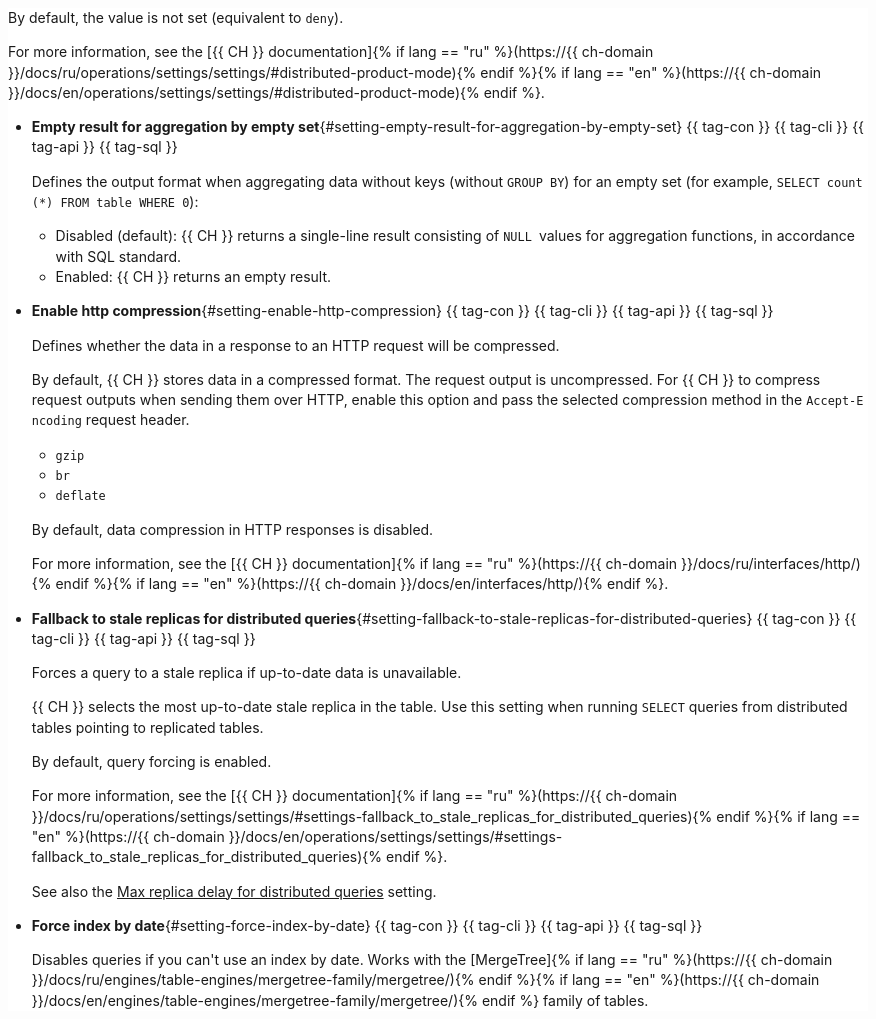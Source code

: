    By default, the value is not set (equivalent to `deny`).

   For more information, see the [{{ CH }} documentation]{% if lang == "ru" %}(https://{{ ch-domain }}/docs/ru/operations/settings/settings/#distributed-product-mode){% endif %}{% if lang == "en" %}(https://{{ ch-domain }}/docs/en/operations/settings/settings/#distributed-product-mode){% endif %}.

* **Empty result for aggregation by empty set**{#setting-empty-result-for-aggregation-by-empty-set} {{ tag-con }} {{ tag-cli }} {{ tag-api }} {{ tag-sql }}

   Defines the output format when aggregating data without keys (without `GROUP BY`) for an empty set (for example, `SELECT count(*) FROM table WHERE 0`):
   * Disabled (default): {{ CH }} returns a single-line result consisting of `NULL `values for aggregation functions, in accordance with SQL standard.
   * Enabled: {{ CH }} returns an empty result.

* **Enable http compression**{#setting-enable-http-compression} {{ tag-con }} {{ tag-cli }} {{ tag-api }} {{ tag-sql }}

   Defines whether the data in a response to an HTTP request will be compressed.

   By default, {{ CH }} stores data in a compressed format. The request output is uncompressed. For {{ CH }} to compress request outputs when sending them over HTTP, enable this option and pass the selected compression method in the `Accept-Encoding` request  header.

   * `gzip`
   * `br`
   * `deflate`

   By default, data compression in HTTP responses is disabled.

   For more information, see the [{{ CH }} documentation]{% if lang == "ru" %}(https://{{ ch-domain }}/docs/ru/interfaces/http/){% endif %}{% if lang == "en" %}(https://{{ ch-domain }}/docs/en/interfaces/http/){% endif %}.

* **Fallback to stale replicas for distributed queries**{#setting-fallback-to-stale-replicas-for-distributed-queries} {{ tag-con }} {{ tag-cli }} {{ tag-api }} {{ tag-sql }}

   Forces a query to a stale replica if up-to-date data is unavailable.

   {{ CH }} selects the most up-to-date stale replica in the table. Use this setting when running `SELECT` queries from distributed tables pointing to replicated tables.

   By default, query forcing is enabled.

   For more information, see the [{{ CH }} documentation]{% if lang == "ru" %}(https://{{ ch-domain }}/docs/ru/operations/settings/settings/#settings-fallback_to_stale_replicas_for_distributed_queries){% endif %}{% if lang == "en" %}(https://{{ ch-domain }}/docs/en/operations/settings/settings/#settings-fallback_to_stale_replicas_for_distributed_queries){% endif %}.

   See also the [Max replica delay for distributed queries](#setting-max-replica-delay-for-distributed-queries) setting.

* **Force index by date**{#setting-force-index-by-date} {{ tag-con }} {{ tag-cli }} {{ tag-api }} {{ tag-sql }}

   Disables queries if you can't use an index by date. Works with the [MergeTree]{% if lang == "ru" %}(https://{{ ch-domain }}/docs/ru/engines/table-engines/mergetree-family/mergetree/){% endif %}{% if lang == "en" %}(https://{{ ch-domain }}/docs/en/engines/table-engines/mergetree-family/mergetree/){% endif %} family of tables.
